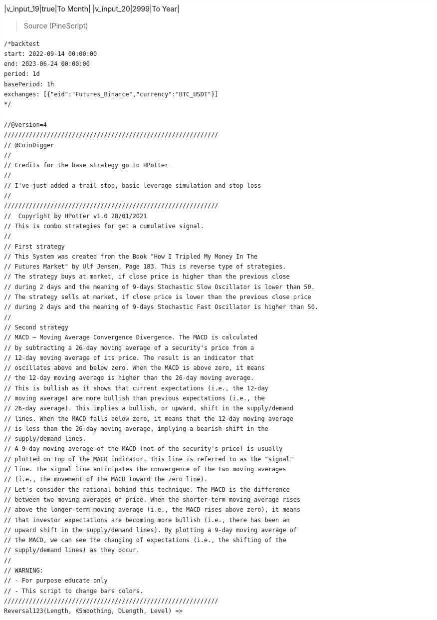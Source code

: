 |v_input_19|true|To Month|
|v_input_20|2999|To Year|


> Source (PineScript)

``` pinescript
/*backtest
start: 2022-09-14 00:00:00
end: 2023-06-24 00:00:00
period: 1d
basePeriod: 1h
exchanges: [{"eid":"Futures_Binance","currency":"BTC_USDT"}]
*/

//@version=4
////////////////////////////////////////////////////////////
// @CoinDigger
//
// Credits for the base strategy go to HPotter
//
// I've just added a trail stop, basic leverage simulation and stop loss
//
////////////////////////////////////////////////////////////
//  Copyright by HPotter v1.0 28/01/2021
// This is combo strategies for get a cumulative signal. 
//
// First strategy
// This System was created from the Book "How I Tripled My Money In The 
// Futures Market" by Ulf Jensen, Page 183. This is reverse type of strategies.
// The strategy buys at market, if close price is higher than the previous close 
// during 2 days and the meaning of 9-days Stochastic Slow Oscillator is lower than 50. 
// The strategy sells at market, if close price is lower than the previous close price 
// during 2 days and the meaning of 9-days Stochastic Fast Oscillator is higher than 50.
//
// Second strategy
// MACD – Moving Average Convergence Divergence. The MACD is calculated 
// by subtracting a 26-day moving average of a security's price from a 
// 12-day moving average of its price. The result is an indicator that 
// oscillates above and below zero. When the MACD is above zero, it means 
// the 12-day moving average is higher than the 26-day moving average. 
// This is bullish as it shows that current expectations (i.e., the 12-day 
// moving average) are more bullish than previous expectations (i.e., the 
// 26-day average). This implies a bullish, or upward, shift in the supply/demand 
// lines. When the MACD falls below zero, it means that the 12-day moving average 
// is less than the 26-day moving average, implying a bearish shift in the 
// supply/demand lines.
// A 9-day moving average of the MACD (not of the security's price) is usually 
// plotted on top of the MACD indicator. This line is referred to as the "signal" 
// line. The signal line anticipates the convergence of the two moving averages 
// (i.e., the movement of the MACD toward the zero line).
// Let's consider the rational behind this technique. The MACD is the difference 
// between two moving averages of price. When the shorter-term moving average rises 
// above the longer-term moving average (i.e., the MACD rises above zero), it means 
// that investor expectations are becoming more bullish (i.e., there has been an 
// upward shift in the supply/demand lines). By plotting a 9-day moving average of 
// the MACD, we can see the changing of expectations (i.e., the shifting of the 
// supply/demand lines) as they occur.
//
// WARNING:
// - For purpose educate only
// - This script to change bars colors.
////////////////////////////////////////////////////////////
Reversal123(Length, KSmoothing, DLength, Level) =>
```